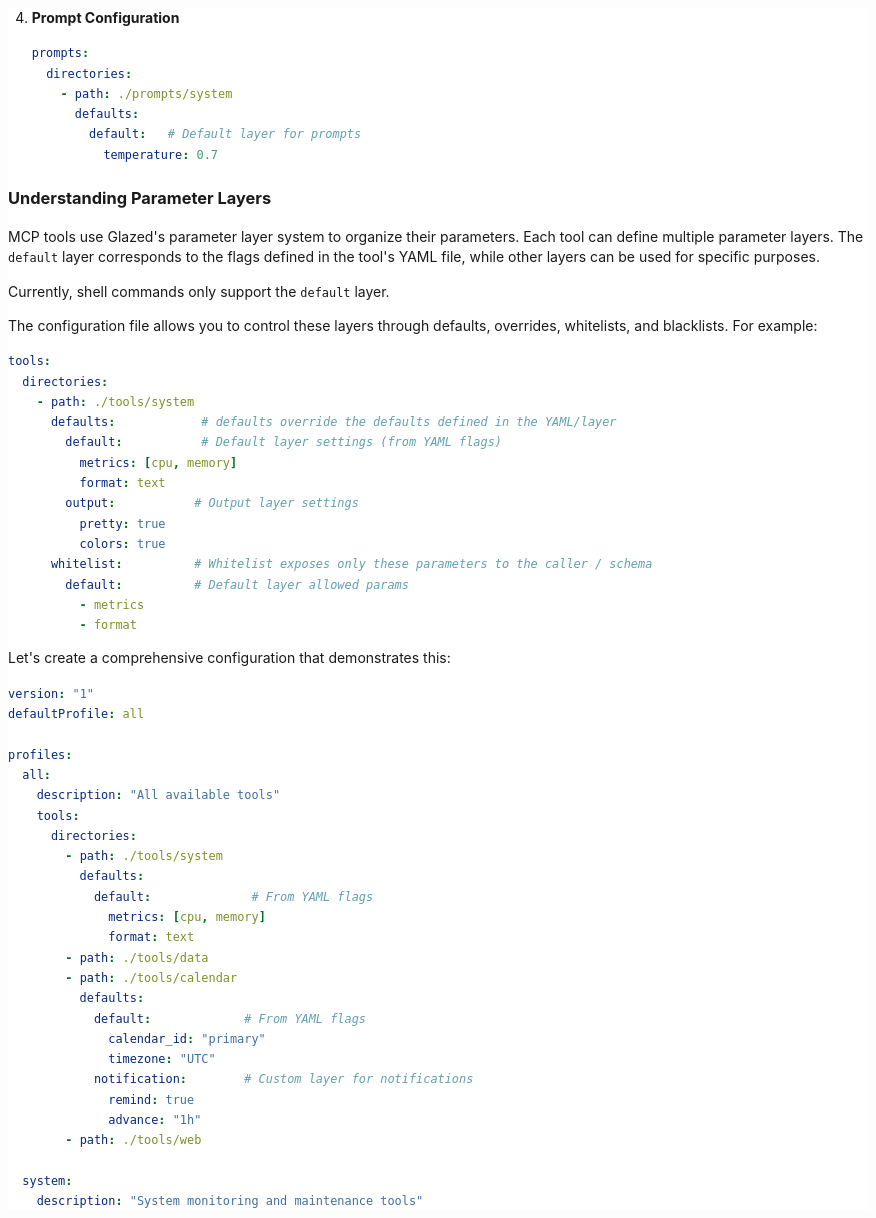 4. **Prompt Configuration**
   ```yaml
   prompts:
     directories:
       - path: ./prompts/system
         defaults:
           default:   # Default layer for prompts
             temperature: 0.7
   ```

### Understanding Parameter Layers

MCP tools use Glazed's parameter layer system to organize their parameters. Each tool can define multiple parameter layers. The `default` layer corresponds to the flags defined in the tool's YAML file, while other layers can be used for specific purposes. 

Currently, shell commands only support the `default` layer.

The configuration file allows you to control these layers through defaults, overrides, whitelists, and blacklists. For example:

```yaml
tools:
  directories:
    - path: ./tools/system
      defaults:            # defaults override the defaults defined in the YAML/layer
        default:           # Default layer settings (from YAML flags)
          metrics: [cpu, memory]
          format: text
        output:           # Output layer settings
          pretty: true
          colors: true
      whitelist:          # Whitelist exposes only these parameters to the caller / schema
        default:          # Default layer allowed params
          - metrics
          - format
```

Let's create a comprehensive configuration that demonstrates this:

```yaml
version: "1"
defaultProfile: all

profiles:
  all:
    description: "All available tools"
    tools:
      directories:
        - path: ./tools/system
          defaults:
            default:              # From YAML flags
              metrics: [cpu, memory]
              format: text
        - path: ./tools/data
        - path: ./tools/calendar
          defaults:
            default:             # From YAML flags
              calendar_id: "primary"
              timezone: "UTC"
            notification:        # Custom layer for notifications
              remind: true
              advance: "1h"
        - path: ./tools/web

  system:
    description: "System monitoring and maintenance tools"
```
